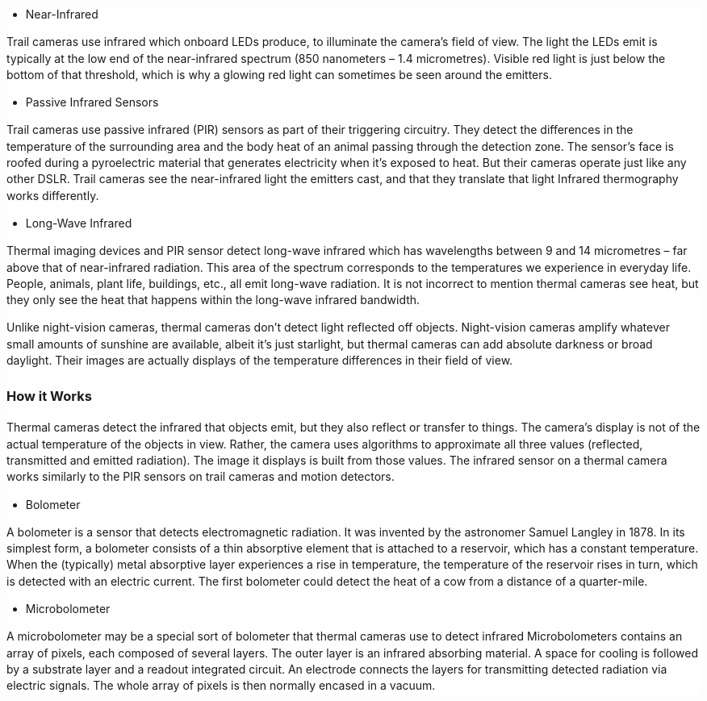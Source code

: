 -   Near-Infrared
    

Trail cameras use infrared which onboard LEDs produce, to illuminate the camera’s field of view. The light the LEDs emit is typically at the low end of the near-infrared spectrum (850 nanometers – 1.4 micrometres). Visible red light is just below the bottom of that threshold, which is why a glowing red light can sometimes be seen around the emitters.

-   Passive Infrared Sensors
    

Trail cameras use passive infrared (PIR) sensors as part of their triggering circuitry. They detect the differences in the temperature of the surrounding area and the body heat of an animal passing through the detection zone. The sensor’s face is roofed during a pyroelectric material that generates electricity when it’s exposed to heat. But their cameras operate just like any other DSLR. Trail cameras see the near-infrared light the emitters cast, and that they translate that light Infrared thermography works differently.

-   Long-Wave Infrared
    

Thermal imaging devices and PIR sensor detect long-wave infrared which has wavelengths between 9 and 14 micrometres – far above that of near-infrared radiation. This area of the spectrum corresponds to the temperatures we experience in everyday life. People, animals, plant life, buildings, etc., all emit long-wave radiation. It is not incorrect to mention thermal cameras see heat, but they only see the heat that happens within the long-wave infrared bandwidth.

Unlike night-vision cameras, thermal cameras don’t detect light reflected off objects. Night-vision cameras amplify whatever small amounts of sunshine are available, albeit it’s just starlight, but thermal cameras can add absolute darkness or broad daylight. Their images are actually displays of the temperature differences in their field of view.

### How it Works

Thermal cameras detect the infrared that objects emit, but they also reflect or transfer to things. The camera’s display is not of the actual temperature of the objects in view. Rather, the camera uses algorithms to approximate all three values (reflected, transmitted and emitted radiation). The image it displays is built from those values. The infrared sensor on a thermal camera works similarly to the PIR sensors on trail cameras and motion detectors.

-   Bolometer
    

A bolometer is a sensor that detects electromagnetic radiation. It was invented by the astronomer Samuel Langley in 1878. In its simplest form, a bolometer consists of a thin absorptive element that is attached to a reservoir, which has a constant temperature. When the (typically) metal absorptive layer experiences a rise in temperature, the temperature of the reservoir rises in turn, which is detected with an electric current. The first bolometer could detect the heat of a cow from a distance of a quarter-mile.

-   Microbolometer
    

A microbolometer may be a special sort of bolometer that thermal cameras use to detect infrared Microbolometers contains an array of pixels, each composed of several layers. The outer layer is an infrared absorbing material. A space for cooling is followed by a substrate layer and a readout integrated circuit. An electrode connects the layers for transmitting detected radiation via electric signals. The whole array of pixels is then normally encased in a vacuum.
